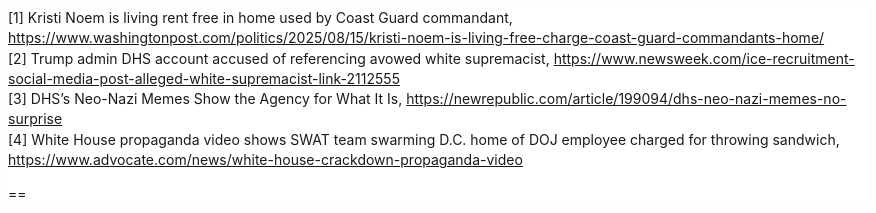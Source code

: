[1] Kristi Noem is living rent free in home used by Coast Guard commandant, https://www.washingtonpost.com/politics/2025/08/15/kristi-noem-is-living-free-charge-coast-guard-commandants-home/  
[2] Trump admin DHS account accused of referencing avowed white supremacist, https://www.newsweek.com/ice-recruitment-social-media-post-alleged-white-supremacist-link-2112555  
[3] DHS’s Neo-Nazi Memes Show the Agency for What It Is, https://newrepublic.com/article/199094/dhs-neo-nazi-memes-no-surprise  
[4] White House propaganda video shows SWAT team swarming D.C. home of DOJ employee charged for throwing sandwich, https://www.advocate.com/news/white-house-crackdown-propaganda-video  



==